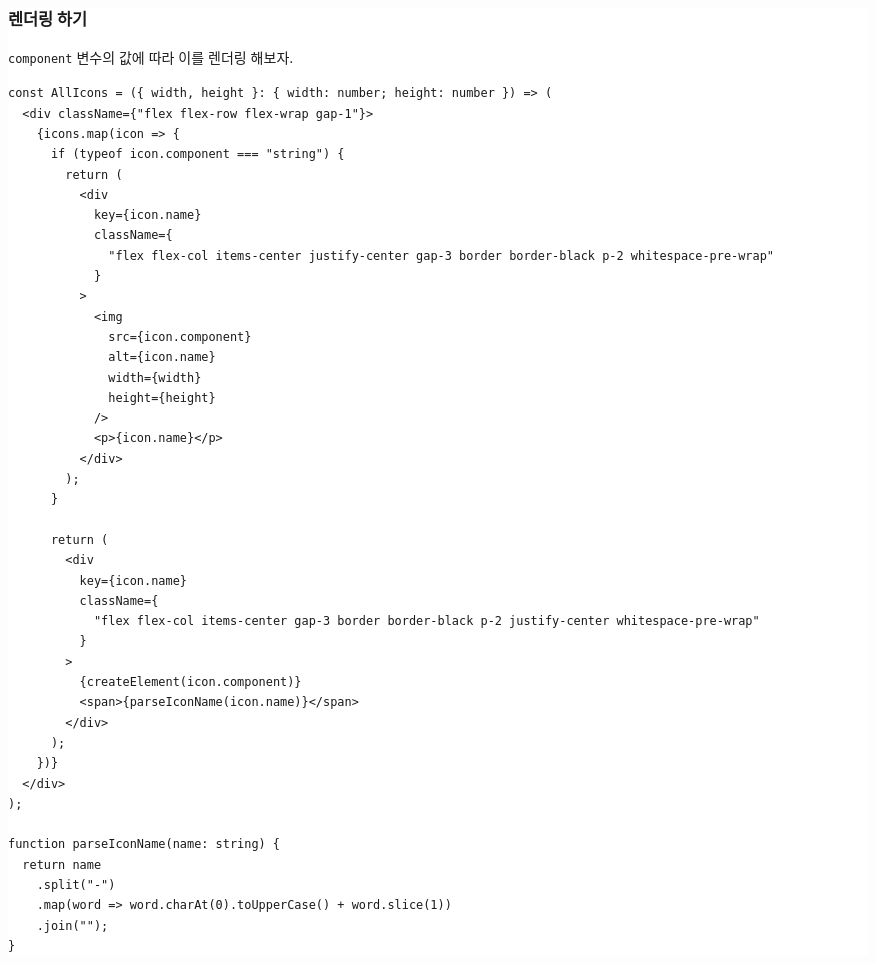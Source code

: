 ### 렌더링 하기

`component` 변수의 값에 따라 이를 렌더링 해보자.

```tsx
const AllIcons = ({ width, height }: { width: number; height: number }) => (
  <div className={"flex flex-row flex-wrap gap-1"}>
    {icons.map(icon => {
      if (typeof icon.component === "string") {
        return (
          <div
            key={icon.name}
            className={
              "flex flex-col items-center justify-center gap-3 border border-black p-2 whitespace-pre-wrap"
            }
          >
            <img
              src={icon.component}
              alt={icon.name}
              width={width}
              height={height}
            />
            <p>{icon.name}</p>
          </div>
        );
      }

      return (
        <div
          key={icon.name}
          className={
            "flex flex-col items-center gap-3 border border-black p-2 justify-center whitespace-pre-wrap"
          }
        >
          {createElement(icon.component)}
          <span>{parseIconName(icon.name)}</span>
        </div>
      );
    })}
  </div>
);

function parseIconName(name: string) {
  return name
    .split("-")
    .map(word => word.charAt(0).toUpperCase() + word.slice(1))
    .join("");
}
```
